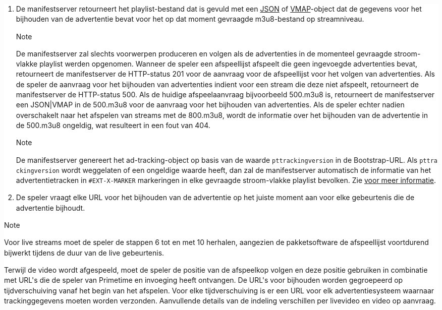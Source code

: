 1. De manifestserver retourneert het playlist-bestand dat is gevuld met een [JSON](/help/primetime-ad-insertion/~old-msapi-topics/ms-list-file-formats/notvsdk-csat-sidecar.md) of [VMAP](/help/primetime-ad-insertion/~old-msapi-topics/ms-list-file-formats/notvsdk-csat-vmap.md)-object dat de gegevens voor het bijhouden van de advertentie bevat voor het op dat moment gevraagde m3u8-bestand op streamniveau.

   >[!NOTE]
   >
   >De manifestserver zal slechts voorwerpen produceren en volgen als de advertenties in de momenteel gevraagde stroom-vlakke playlist werden opgenomen. Wanneer de speler een afspeellijst afspeelt die geen ingevoegde advertenties bevat, retourneert de manifestserver de HTTP-status 201 voor de aanvraag voor de afspeellijst voor het volgen van advertenties. Als de speler de aanvraag voor het bijhouden van advertenties indient voor een stream die deze niet afspeelt, retourneert de manifestserver de HTTP-status 500. Als de huidige afspeelaanvraag bijvoorbeeld 500.m3u8 is, retourneert de manifestserver een JSON|VMAP in de 500.m3u8 voor de aanvraag voor het bijhouden van advertenties. Als de speler echter nadien overschakelt naar het afspelen van streams met de 800.m3u8, wordt de informatie over het bijhouden van de advertentie in de 500.m3u8 ongeldig, wat resulteert in een fout van 404.

   >[!NOTE]
   >
   >De manifestserver genereert het ad-tracking-object op basis van de waarde `pttrackingversion` in de Bootstrap-URL. Als `pttrackingversion` wordt weggelaten of een ongeldige waarde heeft, dan zal de manifestserver automatisch de informatie van het advertentietracken in `#EXT-X-MARKER` markeringen in elke gevraagde stroom-vlakke playlist bevolken. Zie [voor meer informatie](/help/primetime-ad-insertion/~old-msapi-topics/ms-at-effectiveness/ms-api-playlists.md).

1. De speler vraagt elke URL voor het bijhouden van de advertentie op het juiste moment aan voor elke gebeurtenis die de advertentie bijhoudt.

>[!NOTE]
>
>Voor live streams moet de speler de stappen 6 tot en met 10 herhalen, aangezien de pakketsoftware de afspeellijst voortdurend bijwerkt tijdens de duur van de live gebeurtenis.

Terwijl de video wordt afgespeeld, moet de speler de positie van de afspeelkop volgen en deze positie gebruiken in combinatie met URL&#39;s die de speler van Primetime en invoeging heeft ontvangen. De URL&#39;s voor bijhouden worden gegroepeerd op tijdverschuiving vanaf het begin van het afspelen. Voor elke tijdverschuiving is er een URL voor elk advertentiesysteem waarnaar trackinggegevens moeten worden verzonden. Aanvullende details van de indeling verschillen per livevideo en video op aanvraag.
